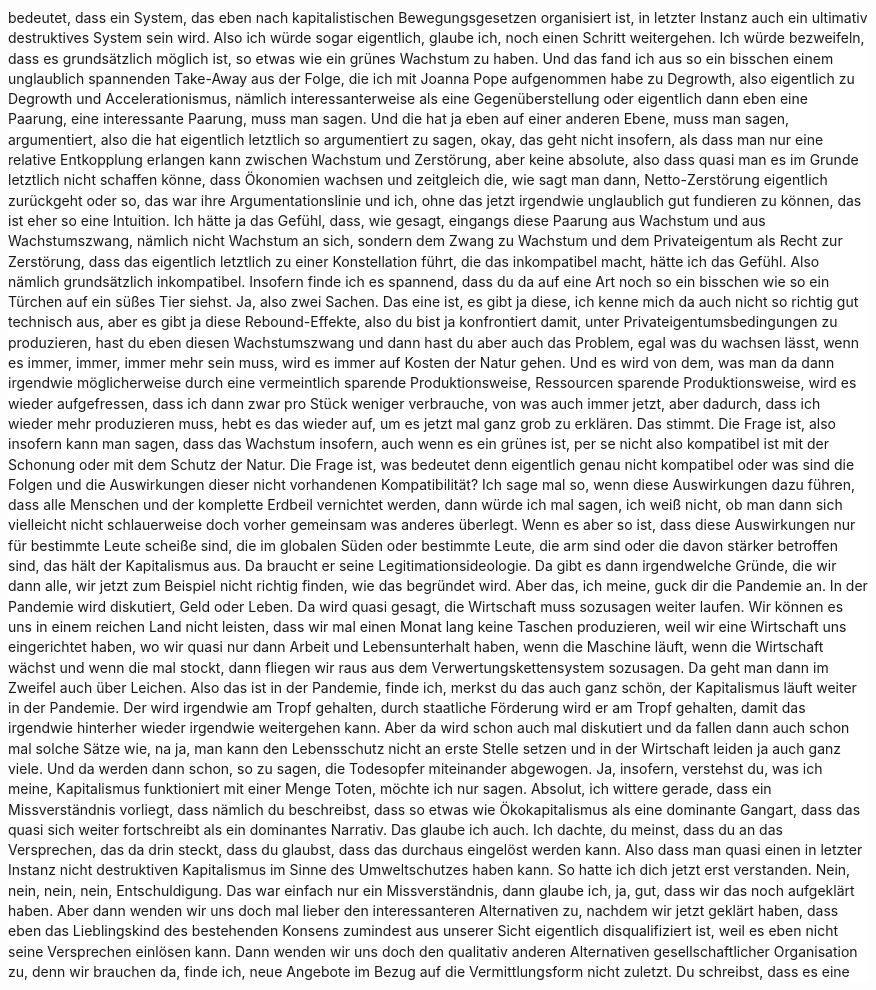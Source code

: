 bedeutet, dass ein System, das eben nach kapitalistischen Bewegungsgesetzen organisiert ist, in letzter Instanz auch ein ultimativ destruktives System sein wird. Also ich würde sogar eigentlich, glaube ich, noch einen Schritt weitergehen. Ich würde bezweifeln, dass es grundsätzlich möglich ist, so etwas wie ein grünes Wachstum zu haben. Und das fand ich aus so ein bisschen einem unglaublich spannenden Take-Away aus der Folge, die ich mit Joanna Pope aufgenommen habe zu Degrowth, also eigentlich zu Degrowth und Accelerationismus, nämlich interessanterweise als eine Gegenüberstellung oder eigentlich dann eben eine Paarung, eine interessante Paarung, muss man sagen. Und die hat ja eben auf einer anderen Ebene, muss man sagen, argumentiert, also die hat eigentlich letztlich so argumentiert zu sagen, okay, das geht nicht insofern, als dass man nur eine relative Entkopplung erlangen kann zwischen Wachstum und Zerstörung, aber keine absolute, also dass quasi man es im Grunde letztlich nicht schaffen könne, dass Ökonomien wachsen und zeitgleich die, wie sagt man dann, Netto-Zerstörung eigentlich zurückgeht oder so, das war ihre Argumentationslinie und ich, ohne das jetzt irgendwie unglaublich gut fundieren zu können, das ist eher so eine Intuition. Ich hätte ja das Gefühl, dass, wie gesagt, eingangs diese Paarung aus Wachstum und aus Wachstumszwang, nämlich nicht Wachstum an sich, sondern dem Zwang zu Wachstum und dem Privateigentum als Recht zur Zerstörung, dass das eigentlich letztlich zu einer Konstellation führt, die das inkompatibel macht, hätte ich das Gefühl. Also nämlich grundsätzlich inkompatibel. Insofern finde ich es spannend, dass du da auf eine Art noch so ein bisschen wie so ein Türchen auf ein süßes Tier siehst. Ja, also zwei Sachen. Das eine ist, es gibt ja diese, ich kenne mich da auch nicht so richtig gut technisch aus, aber es gibt ja diese Rebound-Effekte, also du bist ja konfrontiert damit, unter Privateigentumsbedingungen zu produzieren, hast du eben diesen Wachstumszwang und dann hast du aber auch das Problem, egal was du wachsen lässt, wenn es immer, immer, immer mehr sein muss, wird es immer auf Kosten der Natur gehen. Und es wird von dem, was man da dann irgendwie möglicherweise durch eine vermeintlich sparende Produktionsweise, Ressourcen sparende Produktionsweise, wird es wieder aufgefressen, dass ich dann zwar pro Stück weniger verbrauche, von was auch immer jetzt, aber dadurch, dass ich wieder mehr produzieren muss, hebt es das wieder auf, um es jetzt mal ganz grob zu erklären. Das stimmt. Die Frage ist, also insofern kann man sagen, dass das Wachstum insofern, auch wenn es ein grünes ist, per se nicht also kompatibel ist mit der Schonung oder mit dem Schutz der Natur. Die Frage ist, was bedeutet denn eigentlich genau nicht kompatibel oder was sind die Folgen und die Auswirkungen dieser nicht vorhandenen Kompatibilität? Ich sage mal so, wenn diese Auswirkungen dazu führen, dass alle Menschen und der komplette Erdbeil vernichtet werden, dann würde ich mal sagen, ich weiß nicht, ob man dann sich vielleicht nicht schlauerweise doch vorher gemeinsam was anderes überlegt. Wenn es aber so ist, dass diese Auswirkungen nur für bestimmte Leute scheiße sind, die im globalen Süden oder bestimmte Leute, die arm sind oder die davon stärker betroffen sind, das hält der Kapitalismus aus. Da braucht er seine Legitimationsideologie. Da gibt es dann irgendwelche Gründe, die wir dann alle, wir jetzt zum Beispiel nicht richtig finden, wie das begründet wird. Aber das, ich meine, guck dir die Pandemie an. In der Pandemie wird diskutiert, Geld oder Leben. Da wird quasi gesagt, die Wirtschaft muss sozusagen weiter laufen. Wir können es uns in einem reichen Land nicht leisten, dass wir mal einen Monat lang keine Taschen produzieren, weil wir eine Wirtschaft uns eingerichtet haben, wo wir quasi nur dann Arbeit und Lebensunterhalt haben, wenn die Maschine läuft, wenn die Wirtschaft wächst und wenn die mal stockt, dann fliegen wir raus aus dem Verwertungskettensystem sozusagen. Da geht man dann im Zweifel auch über Leichen. Also das ist in der Pandemie, finde ich, merkst du das auch ganz schön, der Kapitalismus läuft weiter in der Pandemie. Der wird irgendwie am Tropf gehalten, durch staatliche Förderung wird er am Tropf gehalten, damit das irgendwie hinterher wieder irgendwie weitergehen kann. Aber da wird schon auch mal diskutiert und da fallen dann auch schon mal solche Sätze wie, na ja, man kann den Lebensschutz nicht an erste Stelle setzen und in der Wirtschaft leiden ja auch ganz viele. Und da werden dann schon, so zu sagen, die Todesopfer miteinander abgewogen. Ja, insofern, verstehst du, was ich meine, Kapitalismus funktioniert mit einer Menge Toten, möchte ich nur sagen. Absolut, ich wittere gerade, dass ein Missverständnis vorliegt, dass nämlich du beschreibst, dass so etwas wie Ökokapitalismus als eine dominante Gangart, dass das quasi sich weiter fortschreibt als ein dominantes Narrativ. Das glaube ich auch. Ich dachte, du meinst, dass du an das Versprechen, das da drin steckt, dass du glaubst, dass das durchaus eingelöst werden kann. Also dass man quasi einen in letzter Instanz nicht destruktiven Kapitalismus im Sinne des Umweltschutzes haben kann. So hatte ich dich jetzt erst verstanden. Nein, nein, nein, nein, Entschuldigung. Das war einfach nur ein Missverständnis, dann glaube ich, ja, gut, dass wir das noch aufgeklärt haben. Aber dann wenden wir uns doch mal lieber den interessanteren Alternativen zu, nachdem wir jetzt geklärt haben, dass eben das Lieblingskind des bestehenden Konsens zumindest aus unserer Sicht eigentlich disqualifiziert ist, weil es eben nicht seine Versprechen einlösen kann. Dann wenden wir uns doch den qualitativ anderen Alternativen gesellschaftlicher Organisation zu, denn wir brauchen da, finde ich, neue Angebote im Bezug auf die Vermittlungsform nicht zuletzt. Du schreibst, dass es eine